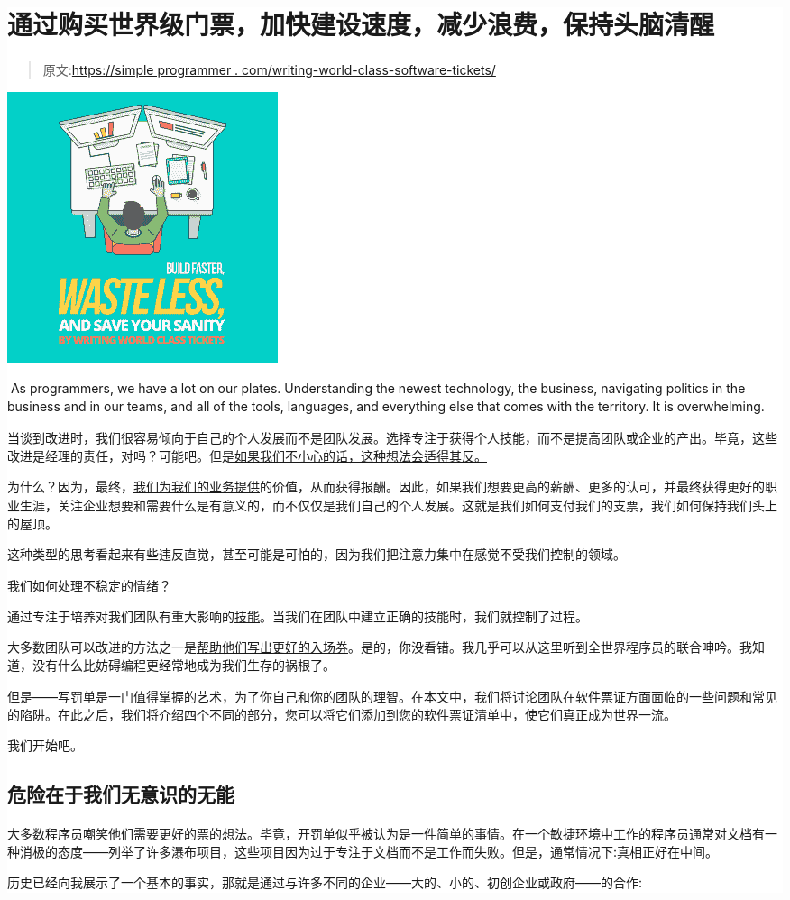 # 通过购买世界级门票，加快建设速度，减少浪费，保持头脑清醒

> 原文:[https://simple programmer . com/writing-world-class-software-tickets/](https://simpleprogrammer.com/writing-world-class-software-tickets/)

![](img/2cd2adc96506727e0cc17498437bb927.png)

 As programmers, we have a lot on our plates. Understanding the newest technology, the business, navigating politics in the business and in our teams, and all of the tools, languages, and everything else that comes with the territory. It is overwhelming.

当谈到改进时，我们很容易倾向于自己的个人发展而不是团队发展。选择专注于获得个人技能，而不是提高团队或企业的产出。毕竟，这些改进是经理的责任，对吗？可能吧。但是[如果我们不小心的话，这种想法会适得其反。](https://thedevcoach.co.uk/why-learning-a-new-framework-could-damage-your-career/)

为什么？因为，最终，[我们为我们的业务提供](https://simpleprogrammer.com/become-valuable-software-developer/)的价值，从而获得报酬。因此，如果我们想要更高的薪酬、更多的认可，并最终获得更好的职业生涯，关注企业想要和需要什么是有意义的，而不仅仅是我们自己的个人发展。这就是我们如何支付我们的支票，我们如何保持我们头上的屋顶。

这种类型的思考看起来有些违反直觉，甚至可能是可怕的，因为我们把注意力集中在感觉不受我们控制的领域。

我们如何处理不稳定的情绪？

通过专注于培养对我们团队有重大影响的[技能](https://simpleprogrammer.com/working-on-a-team/)。当我们在团队中建立正确的技能时，我们就控制了过程。

大多数团队可以改进的方法之一是[帮助他们写出更好的入场券](https://simpleprogrammer.com/how-to-hang-a-picture-agile-user-stories/)。是的，你没看错。我几乎可以从这里听到全世界程序员的联合呻吟。我知道，没有什么比妨碍编程更经常地成为我们生存的祸根了。

但是——写罚单是一门值得掌握的艺术，为了你自己和你的团队的理智。在本文中，我们将讨论团队在软件票证方面面临的一些问题和常见的陷阱。在此之后，我们将介绍四个不同的部分，您可以将它们添加到您的软件票证清单中，使它们真正成为世界一流。

我们开始吧。

## 危险在于我们无意识的无能

大多数程序员嘲笑他们需要更好的票的想法。毕竟，开罚单似乎被认为是一件简单的事情。在一个[敏捷环境](https://thedevcoach.co.uk/the-truth-about-successful-agile-the-secret-is-the-technology/)中工作的程序员通常对文档有一种消极的态度——列举了许多瀑布项目，这些项目因为过于专注于文档而不是工作而失败。但是，通常情况下:真相正好在中间。

历史已经向我展示了一个基本的事实，那就是通过与许多不同的企业——大的、小的、初创企业或政府——的合作:

